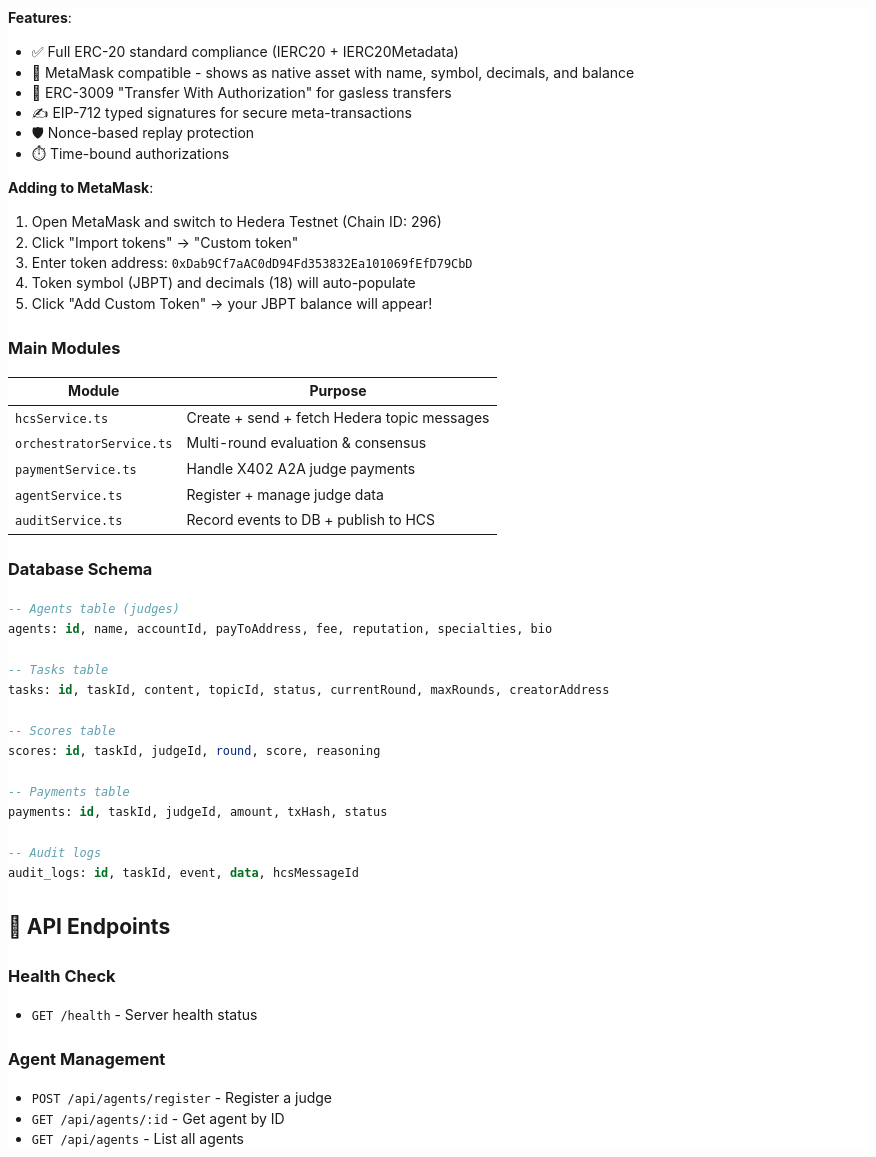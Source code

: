 **Features**:
- ✅ Full ERC-20 standard compliance (IERC20 + IERC20Metadata)
- 🦊 MetaMask compatible - shows as native asset with name, symbol, decimals, and balance
- 🔐 ERC-3009 "Transfer With Authorization" for gasless transfers
- ✍️ EIP-712 typed signatures for secure meta-transactions
- 🛡️ Nonce-based replay protection
- ⏱️ Time-bound authorizations

**Adding to MetaMask**:
1. Open MetaMask and switch to Hedera Testnet (Chain ID: 296)
2. Click "Import tokens" → "Custom token"
3. Enter token address: `0xDab9Cf7aAC0dD94Fd353832Ea101069fEfD79CbD`
4. Token symbol (JBPT) and decimals (18) will auto-populate
5. Click "Add Custom Token" → your JBPT balance will appear!

### Main Modules
| Module | Purpose |
|--------|---------|
| `hcsService.ts` | Create + send + fetch Hedera topic messages |
| `orchestratorService.ts` | Multi-round evaluation & consensus |
| `paymentService.ts` | Handle X402 A2A judge payments |
| `agentService.ts` | Register + manage judge data |
| `auditService.ts` | Record events to DB + publish to HCS |

### Database Schema
```sql
-- Agents table (judges)
agents: id, name, accountId, payToAddress, fee, reputation, specialties, bio

-- Tasks table  
tasks: id, taskId, content, topicId, status, currentRound, maxRounds, creatorAddress

-- Scores table
scores: id, taskId, judgeId, round, score, reasoning

-- Payments table
payments: id, taskId, judgeId, amount, txHash, status

-- Audit logs
audit_logs: id, taskId, event, data, hcsMessageId
```

## 🔌 API Endpoints

### Health Check
- `GET /health` - Server health status

### Agent Management
- `POST /api/agents/register` - Register a judge
- `GET /api/agents/:id` - Get agent by ID
- `GET /api/agents` - List all agents
